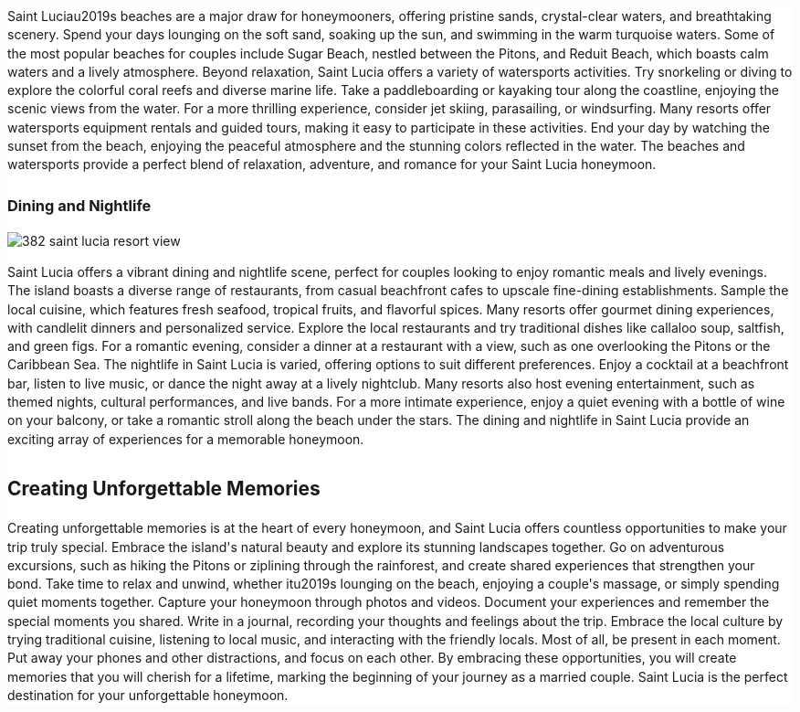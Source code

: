 Saint Luciau2019s beaches are a major draw for honeymooners, offering pristine sands, crystal-clear waters, and breathtaking scenery. Spend your days lounging on the soft sand, soaking up the sun, and swimming in the warm turquoise waters. Some of the most popular beaches for couples include Sugar Beach, nestled between the Pitons, and Reduit Beach, which boasts calm waters and a lively atmosphere. Beyond relaxation, Saint Lucia offers a variety of watersports activities. Try snorkeling or diving to explore the colorful coral reefs and diverse marine life. Take a paddleboarding or kayaking tour along the coastline, enjoying the scenic views from the water. For a more thrilling experience, consider jet skiing, parasailing, or windsurfing. Many resorts offer watersports equipment rentals and guided tours, making it easy to participate in these activities. End your day by watching the sunset from the beach, enjoying the peaceful atmosphere and the stunning colors reflected in the water. The beaches and watersports provide a perfect blend of relaxation, adventure, and romance for your Saint Lucia honeymoon.

### Dining and Nightlife

![382 saint lucia resort view](/img/382-saint-lucia-resort-view.webp)

Saint Lucia offers a vibrant dining and nightlife scene, perfect for couples looking to enjoy romantic meals and lively evenings. The island boasts a diverse range of restaurants, from casual beachfront cafes to upscale fine-dining establishments. Sample the local cuisine, which features fresh seafood, tropical fruits, and flavorful spices. Many resorts offer gourmet dining experiences, with candlelit dinners and personalized service. Explore the local restaurants and try traditional dishes like callaloo soup, saltfish, and green figs. For a romantic evening, consider a dinner at a restaurant with a view, such as one overlooking the Pitons or the Caribbean Sea. The nightlife in Saint Lucia is varied, offering options to suit different preferences. Enjoy a cocktail at a beachfront bar, listen to live music, or dance the night away at a lively nightclub. Many resorts also host evening entertainment, such as themed nights, cultural performances, and live bands. For a more intimate experience, enjoy a quiet evening with a bottle of wine on your balcony, or take a romantic stroll along the beach under the stars. The dining and nightlife in Saint Lucia provide an exciting array of experiences for a memorable honeymoon.

## Creating Unforgettable Memories

Creating unforgettable memories is at the heart of every honeymoon, and Saint Lucia offers countless opportunities to make your trip truly special. Embrace the island's natural beauty and explore its stunning landscapes together. Go on adventurous excursions, such as hiking the Pitons or ziplining through the rainforest, and create shared experiences that strengthen your bond. Take time to relax and unwind, whether itu2019s lounging on the beach, enjoying a couple's massage, or simply spending quiet moments together. Capture your honeymoon through photos and videos. Document your experiences and remember the special moments you shared. Write in a journal, recording your thoughts and feelings about the trip. Embrace the local culture by trying traditional cuisine, listening to local music, and interacting with the friendly locals. Most of all, be present in each moment. Put away your phones and other distractions, and focus on each other. By embracing these opportunities, you will create memories that you will cherish for a lifetime, marking the beginning of your journey as a married couple. Saint Lucia is the perfect destination for your unforgettable honeymoon.

